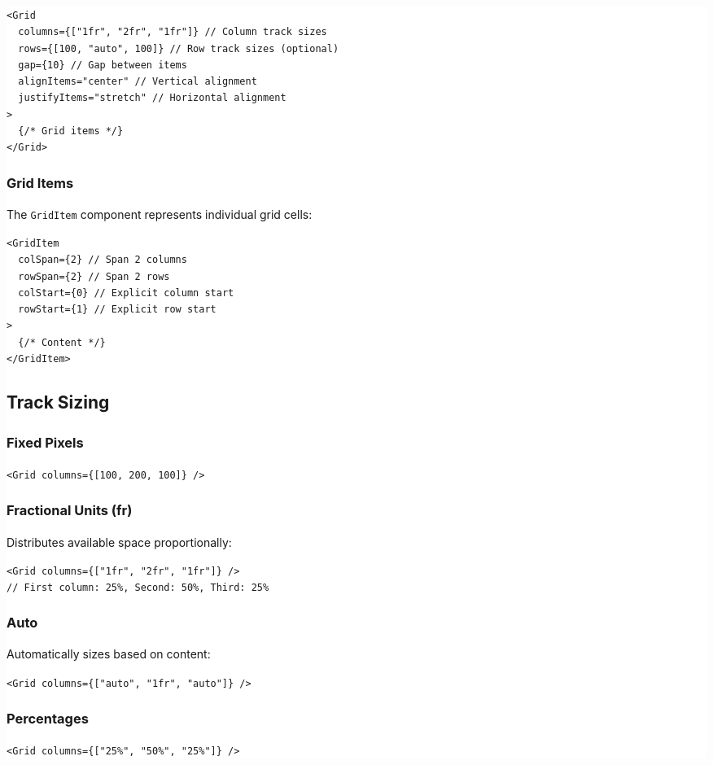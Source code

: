 ```tsx
<Grid
  columns={["1fr", "2fr", "1fr"]} // Column track sizes
  rows={[100, "auto", 100]} // Row track sizes (optional)
  gap={10} // Gap between items
  alignItems="center" // Vertical alignment
  justifyItems="stretch" // Horizontal alignment
>
  {/* Grid items */}
</Grid>
```

### Grid Items

The `GridItem` component represents individual grid cells:

```tsx
<GridItem
  colSpan={2} // Span 2 columns
  rowSpan={2} // Span 2 rows
  colStart={0} // Explicit column start
  rowStart={1} // Explicit row start
>
  {/* Content */}
</GridItem>
```

## Track Sizing

### Fixed Pixels

```tsx
<Grid columns={[100, 200, 100]} />
```

### Fractional Units (fr)

Distributes available space proportionally:

```tsx
<Grid columns={["1fr", "2fr", "1fr"]} />
// First column: 25%, Second: 50%, Third: 25%
```

### Auto

Automatically sizes based on content:

```tsx
<Grid columns={["auto", "1fr", "auto"]} />
```

### Percentages

```tsx
<Grid columns={["25%", "50%", "25%"]} />
```
